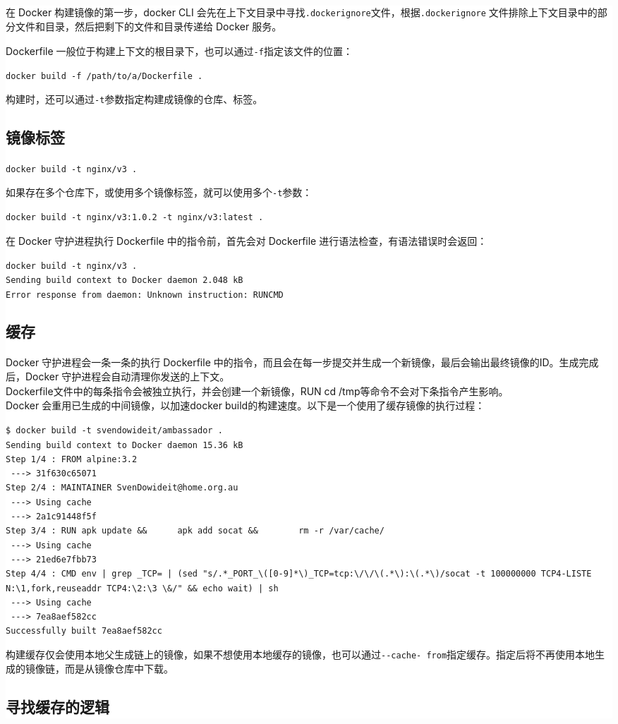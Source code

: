 在 Docker 构建镜像的第一步，docker CLI 会先在上下文目录中寻找`.dockerignore`文件，根据`.dockerignore`
文件排除上下文目录中的部分文件和目录，然后把剩下的文件和目录传递给 Docker 服务。

Dockerfile 一般位于构建上下文的根目录下，也可以通过`-f`指定该文件的位置：

    
    
    docker build -f /path/to/a/Dockerfile .

构建时，还可以通过`-t`参数指定构建成镜像的仓库、标签。

## 镜像标签

    
    
    docker build -t nginx/v3 .

如果存在多个仓库下，或使用多个镜像标签，就可以使用多个`-t`参数：

    
    
    docker build -t nginx/v3:1.0.2 -t nginx/v3:latest .

在 Docker 守护进程执行 Dockerfile 中的指令前，首先会对 Dockerfile 进行语法检查，有语法错误时会返回：

    
    
    docker build -t nginx/v3 .
    Sending build context to Docker daemon 2.048 kB
    Error response from daemon: Unknown instruction: RUNCMD

## 缓存

Docker 守护进程会一条一条的执行 Dockerfile
中的指令，而且会在每一步提交并生成一个新镜像，最后会输出最终镜像的ID。生成完成后，Docker 守护进程会自动清理你发送的上下文。  
Dockerfile文件中的每条指令会被独立执行，并会创建一个新镜像，RUN cd /tmp等命令不会对下条指令产生影响。  
Docker 会重用已生成的中间镜像，以加速docker build的构建速度。以下是一个使用了缓存镜像的执行过程：

    
    
    $ docker build -t svendowideit/ambassador .
    Sending build context to Docker daemon 15.36 kB
    Step 1/4 : FROM alpine:3.2
     ---> 31f630c65071
    Step 2/4 : MAINTAINER SvenDowideit@home.org.au
     ---> Using cache
     ---> 2a1c91448f5f
    Step 3/4 : RUN apk update &&      apk add socat &&        rm -r /var/cache/
     ---> Using cache
     ---> 21ed6e7fbb73
    Step 4/4 : CMD env | grep _TCP= | (sed "s/.*_PORT_\([0-9]*\)_TCP=tcp:\/\/\(.*\):\(.*\)/socat -t 100000000 TCP4-LISTEN:\1,fork,reuseaddr TCP4:\2:\3 \&/" && echo wait) | sh
     ---> Using cache
     ---> 7ea8aef582cc
    Successfully built 7ea8aef582cc

构建缓存仅会使用本地父生成链上的镜像，如果不想使用本地缓存的镜像，也可以通过`--cache-
from`指定缓存。指定后将不再使用本地生成的镜像链，而是从镜像仓库中下载。

## 寻找缓存的逻辑
